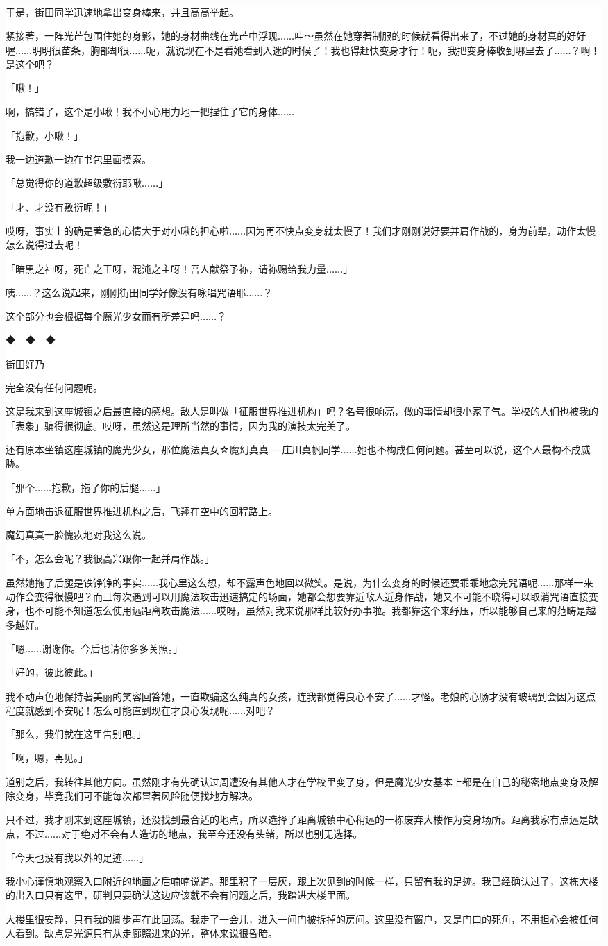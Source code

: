 于是，街田同学迅速地拿出变身棒来，并且高高举起。

紧接著，一阵光芒包围住她的身影，她的身材曲线在光芒中浮现……哇～虽然在她穿著制服的时候就看得出来了，不过她的身材真的好好喔……明明很苗条，胸部却很……呃，就说现在不是看她看到入迷的时候了！我也得赶快变身才行！呃，我把变身棒收到哪里去了……？啊！是这个吧？

「啾！」

啊，搞错了，这个是小啾！我不小心用力地一把捏住了它的身体……

「抱歉，小啾！」

我一边道歉一边在书包里面摸索。

「总觉得你的道歉超级敷衍耶啾……」

「才、才没有敷衍呢！」

哎呀，事实上的确是著急的心情大于对小啾的担心啦……因为再不快点变身就太慢了！我们才刚刚说好要并肩作战的，身为前辈，动作太慢怎么说得过去呢！

「暗黑之神呀，死亡之王呀，混沌之主呀！吾人献祭予祢，请祢赐给我力量……」

咦……？这么说起来，刚刚街田同学好像没有咏唱咒语耶……？

这个部分也会根据每个魔光少女而有所差异吗……？

◆　◆　◆

街田好乃

完全没有任何问题呢。

这是我来到这座城镇之后最直接的感想。敌人是叫做「征服世界推进机构」吗？名号很响亮，做的事情却很小家子气。学校的人们也被我的「表象」骗得很彻底。哎呀，虽然这是理所当然的事情，因为我的演技太完美了。

还有原本坐镇这座城镇的魔光少女，那位魔法真女☆魔幻真真──庄川真帆同学……她也不构成任何问题。甚至可以说，这个人最构不成威胁。

「那个……抱歉，拖了你的后腿……」

单方面地击退征服世界推进机构之后，飞翔在空中的回程路上。

魔幻真真一脸愧疚地对我这么说。

「不，怎么会呢？我很高兴跟你一起并肩作战。」

虽然她拖了后腿是铁铮铮的事实……我心里这么想，却不露声色地回以微笑。是说，为什么变身的时候还要乖乖地念完咒语呢……那样一来动作会变得很慢吧？而且每次遇到可以用魔法攻击迅速搞定的场面，她都会想要靠近敌人近身作战，她又不可能不晓得可以取消咒语直接变身，也不可能不知道怎么使用远距离攻击魔法……哎呀，虽然对我来说那样比较好办事啦。我都靠这个来纾压，所以能够自己来的范畴是越多越好。

「嗯……谢谢你。今后也请你多多关照。」

「好的，彼此彼此。」

我不动声色地保持著美丽的笑容回答她，一直欺骗这么纯真的女孩，连我都觉得良心不安了……才怪。老娘的心肠才没有玻璃到会因为这点程度就感到不安呢！怎么可能直到现在才良心发现呢……对吧？

「那么，我们就在这里告别吧。」

「啊，嗯，再见。」

道别之后，我转往其他方向。虽然刚才有先确认过周遭没有其他人才在学校里变了身，但是魔光少女基本上都是在自己的秘密地点变身及解除变身，毕竟我们可不能每次都冒著风险随便找地方解决。

只不过，我才刚来到这座城镇，还没找到最合适的地点，所以选择了距离城镇中心稍远的一栋废弃大楼作为变身场所。距离我家有点远是缺点，不过……对于绝对不会有人造访的地点，我至今还没有头绪，所以也别无选择。

「今天也没有我以外的足迹……」

我小心谨慎地观察入口附近的地面之后喃喃说道。那里积了一层灰，跟上次见到的时候一样，只留有我的足迹。我已经确认过了，这栋大楼的出入口只有这里，研判只要确认这边应该就不会有问题之后，我踏进大楼里面。

大楼里很安静，只有我的脚步声在此回荡。我走了一会儿，进入一间门被拆掉的房间。这里没有窗户，又是门口的死角，不用担心会被任何人看到。缺点是光源只有从走廊照进来的光，整体来说很昏暗。
